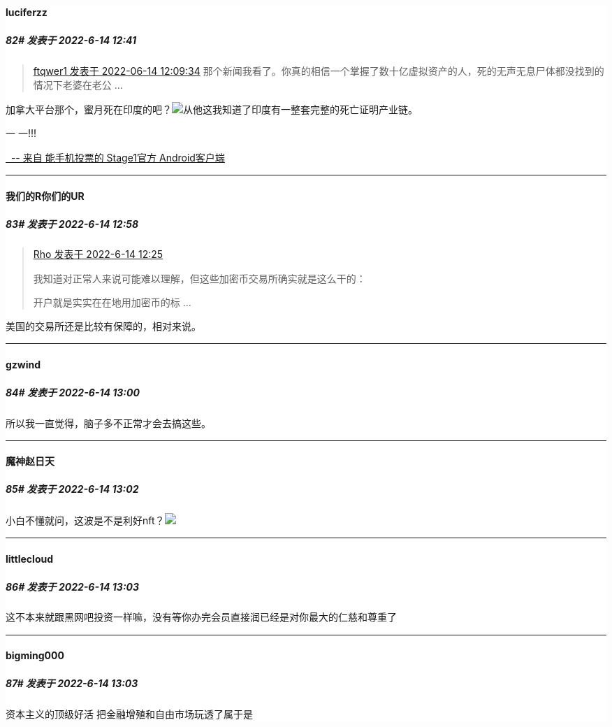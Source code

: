 ####  luciferzz  
##### 82#       发表于 2022-6-14 12:41

<blockquote><a href="httphttps://bbs.saraba1st.com/2b/forum.php?mod=redirect&amp;goto=findpost&amp;pid=56261530&amp;ptid=2075660" target="_blank">ftqwer1 发表于 2022-06-14 12:09:34</a>
那个新闻我看了。你真的相信一个掌握了数十亿虚拟资产的人，死的无声无息尸体都没找到的情况下老婆在老公 ...</blockquote>加拿大平台那个，蜜月死在印度的吧？<img src="https://static.saraba1st.com/image/smiley/face2017/053.png" referrerpolicy="no-referrer">从他这我知道了印度有一整套完整的死亡证明产业链。

一 一!!!

[  -- 来自 能手机投票的 Stage1官方 Android客户端](https://www.coolapk.com/apk/140634)



*****

####  我们的R你们的UR  
##### 83#       发表于 2022-6-14 12:58

<blockquote><a href="httphttps://bbs.saraba1st.com/2b/forum.php?mod=redirect&amp;goto=findpost&amp;pid=56261699&amp;ptid=2075660" target="_blank">Rho 发表于 2022-6-14 12:25</a>

我知道对正常人来说可能难以理解，但这些加密币交易所确实就是这么干的：

开户就是实实在在地用加密币的标 ...</blockquote>
美国的交易所还是比较有保障的，相对来说。

*****

####  gzwind  
##### 84#       发表于 2022-6-14 13:00

所以我一直觉得，脑子多不正常才会去搞这些。



*****

####  魔神赵日天  
##### 85#       发表于 2022-6-14 13:02

小白不懂就问，这波是不是利好nft？<img src="https://static.saraba1st.com/image/smiley/face2017/008.png" referrerpolicy="no-referrer">

*****

####  littlecloud  
##### 86#       发表于 2022-6-14 13:03

这不本来就跟黑网吧投资一样嘛，没有等你办完会员直接润已经是对你最大的仁慈和尊重了

*****

####  bigming000  
##### 87#       发表于 2022-6-14 13:03

资本主义的顶级好活
把金融增殖和自由市场玩透了属于是
